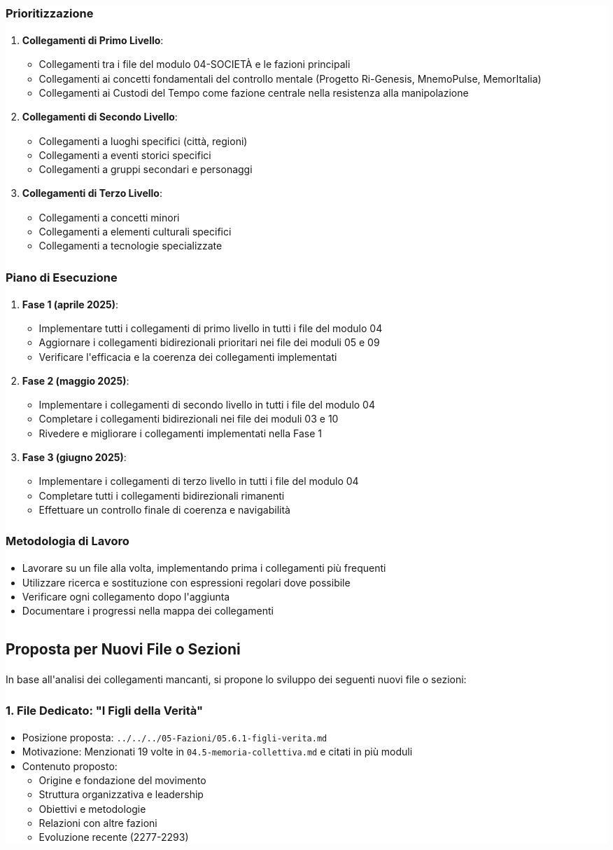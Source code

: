### Prioritizzazione
1. **Collegamenti di Primo Livello**: 
   - Collegamenti tra i file del modulo 04-SOCIETÀ e le fazioni principali
   - Collegamenti ai concetti fondamentali del controllo mentale (Progetto Ri-Genesis, MnemoPulse, MemorItalia)
   - Collegamenti ai Custodi del Tempo come fazione centrale nella resistenza alla manipolazione

2. **Collegamenti di Secondo Livello**:
   - Collegamenti a luoghi specifici (città, regioni)
   - Collegamenti a eventi storici specifici
   - Collegamenti a gruppi secondari e personaggi

3. **Collegamenti di Terzo Livello**:
   - Collegamenti a concetti minori
   - Collegamenti a elementi culturali specifici
   - Collegamenti a tecnologie specializzate

### Piano di Esecuzione
1. **Fase 1 (aprile 2025)**:
   - Implementare tutti i collegamenti di primo livello in tutti i file del modulo 04
   - Aggiornare i collegamenti bidirezionali prioritari nei file dei moduli 05 e 09
   - Verificare l'efficacia e la coerenza dei collegamenti implementati

2. **Fase 2 (maggio 2025)**:
   - Implementare i collegamenti di secondo livello in tutti i file del modulo 04
   - Completare i collegamenti bidirezionali nei file dei moduli 03 e 10
   - Rivedere e migliorare i collegamenti implementati nella Fase 1

3. **Fase 3 (giugno 2025)**:
   - Implementare i collegamenti di terzo livello in tutti i file del modulo 04
   - Completare tutti i collegamenti bidirezionali rimanenti
   - Effettuare un controllo finale di coerenza e navigabilità

### Metodologia di Lavoro
- Lavorare su un file alla volta, implementando prima i collegamenti più frequenti
- Utilizzare ricerca e sostituzione con espressioni regolari dove possibile
- Verificare ogni collegamento dopo l'aggiunta
- Documentare i progressi nella mappa dei collegamenti

## Proposta per Nuovi File o Sezioni

In base all'analisi dei collegamenti mancanti, si propone lo sviluppo dei seguenti nuovi file o sezioni:

### 1. File Dedicato: "I Figli della Verità"
- Posizione proposta: `../../../05-Fazioni/05.6.1-figli-verita.md`
- Motivazione: Menzionati 19 volte in `04.5-memoria-collettiva.md` e citati in più moduli
- Contenuto proposto:
  - Origine e fondazione del movimento
  - Struttura organizzativa e leadership
  - Obiettivi e metodologie
  - Relazioni con altre fazioni
  - Evoluzione recente (2277-2293)
